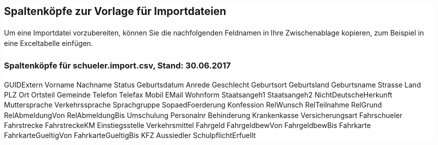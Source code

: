 ## Spaltenköpfe zur Vorlage für Importdateien



Um eine Importdatei vorzubereiten, können Sie die nachfolgenden Feldnamen in Ihre Zwischenablage kopieren, zum Beispiel in eine Exceltabelle einfügen. 


### Spaltenköpfe für schueler.import.csv, Stand: 30.06.2017



GUIDExtern
Vorname
Nachname
Status
Geburtsdatum
Anrede
Geschlecht
Geburtsort
Geburtsland
Geburtsname
Strasse
Land
PLZ
Ort
Ortsteil
Gemeinde
Telefon
Telefax
Mobil
EMail
Wohnform
Staatsangeh1
Staatsangeh2
NichtDeutscheHerkunft
Muttersprache
Verkehrssprache
Sprachgruppe
SopaedFoerderung
Konfession
RelWunsch
RelTeilnahme
RelGrund
RelAbmeldungVon
RelAbmeldungBis
Umschulung
Personalnr
Behinderung
Krankenkasse
Versicherungsart
Fahrschueler
Fahrstrecke
FahrstreckeKM
Einstiegsstelle
Verkehrsmittel
Fahrgeld
FahrgeldbewVon
FahrgeldbewBis
Fahrkarte
FahrkarteGueltigVon
FahrkarteGueltigBis
KFZ
Aussiedler
SchulpflichtErfuellt